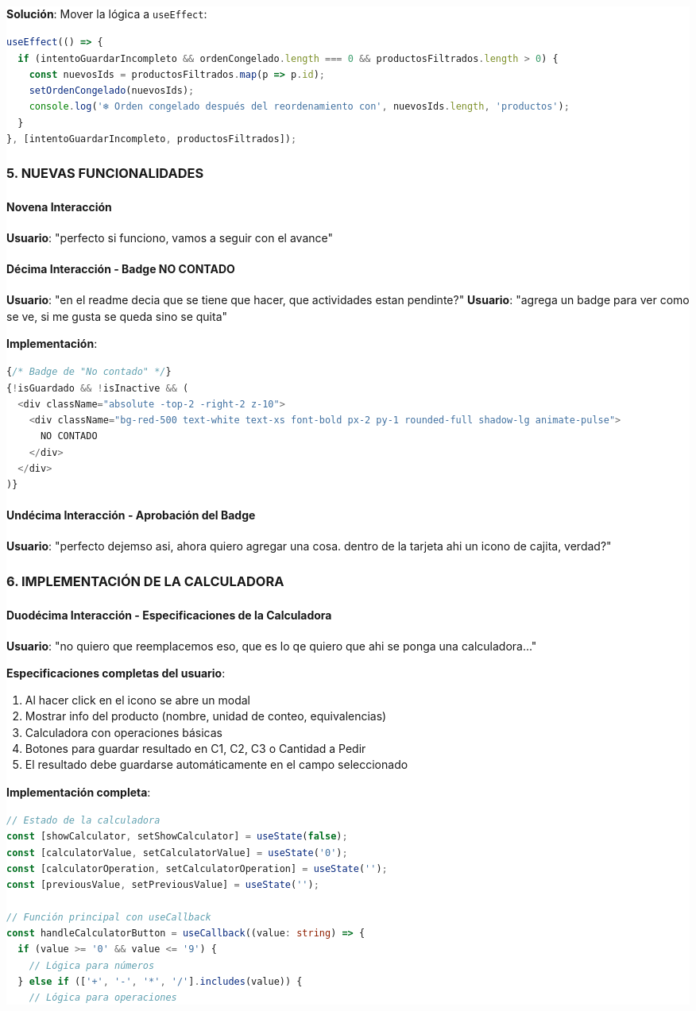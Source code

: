 **Solución**: Mover la lógica a `useEffect`:
```typescript
useEffect(() => {
  if (intentoGuardarIncompleto && ordenCongelado.length === 0 && productosFiltrados.length > 0) {
    const nuevosIds = productosFiltrados.map(p => p.id);
    setOrdenCongelado(nuevosIds);
    console.log('❄️ Orden congelado después del reordenamiento con', nuevosIds.length, 'productos');
  }
}, [intentoGuardarIncompleto, productosFiltrados]);
```

### 5. NUEVAS FUNCIONALIDADES

#### Novena Interacción
**Usuario**: "perfecto si funciono, vamos a seguir con el avance"

#### Décima Interacción - Badge NO CONTADO
**Usuario**: "en el readme decia que se tiene que hacer, que actividades estan pendinte?"
**Usuario**: "agrega un badge para ver como se ve, si me gusta se queda sino se quita"

**Implementación**:
```typescript
{/* Badge de "No contado" */}
{!isGuardado && !isInactive && (
  <div className="absolute -top-2 -right-2 z-10">
    <div className="bg-red-500 text-white text-xs font-bold px-2 py-1 rounded-full shadow-lg animate-pulse">
      NO CONTADO
    </div>
  </div>
)}
```

#### Undécima Interacción - Aprobación del Badge
**Usuario**: "perfecto dejemso asi, ahora quiero agregar una cosa. dentro de la tarjeta ahi un icono de cajita, verdad?"

### 6. IMPLEMENTACIÓN DE LA CALCULADORA

#### Duodécima Interacción - Especificaciones de la Calculadora
**Usuario**: "no quiero que reemplacemos eso, que es lo qe quiero que ahi se ponga una calculadora..."

**Especificaciones completas del usuario**:
1. Al hacer click en el icono se abre un modal
2. Mostrar info del producto (nombre, unidad de conteo, equivalencias)
3. Calculadora con operaciones básicas
4. Botones para guardar resultado en C1, C2, C3 o Cantidad a Pedir
5. El resultado debe guardarse automáticamente en el campo seleccionado

**Implementación completa**:
```typescript
// Estado de la calculadora
const [showCalculator, setShowCalculator] = useState(false);
const [calculatorValue, setCalculatorValue] = useState('0');
const [calculatorOperation, setCalculatorOperation] = useState('');
const [previousValue, setPreviousValue] = useState('');

// Función principal con useCallback
const handleCalculatorButton = useCallback((value: string) => {
  if (value >= '0' && value <= '9') {
    // Lógica para números
  } else if (['+', '-', '*', '/'].includes(value)) {
    // Lógica para operaciones
```